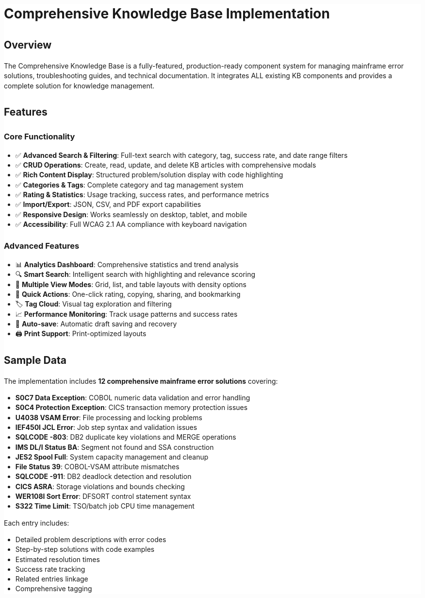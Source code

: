 # Comprehensive Knowledge Base Implementation

## Overview

The Comprehensive Knowledge Base is a fully-featured, production-ready component system for managing mainframe error solutions, troubleshooting guides, and technical documentation. It integrates ALL existing KB components and provides a complete solution for knowledge management.

## Features

### Core Functionality
- ✅ **Advanced Search & Filtering**: Full-text search with category, tag, success rate, and date range filters
- ✅ **CRUD Operations**: Create, read, update, and delete KB articles with comprehensive modals
- ✅ **Rich Content Display**: Structured problem/solution display with code highlighting
- ✅ **Categories & Tags**: Complete category and tag management system
- ✅ **Rating & Statistics**: Usage tracking, success rates, and performance metrics
- ✅ **Import/Export**: JSON, CSV, and PDF export capabilities
- ✅ **Responsive Design**: Works seamlessly on desktop, tablet, and mobile
- ✅ **Accessibility**: Full WCAG 2.1 AA compliance with keyboard navigation

### Advanced Features
- 📊 **Analytics Dashboard**: Comprehensive statistics and trend analysis
- 🔍 **Smart Search**: Intelligent search with highlighting and relevance scoring
- 📱 **Multiple View Modes**: Grid, list, and table layouts with density options
- 🎯 **Quick Actions**: One-click rating, copying, sharing, and bookmarking
- 🏷️ **Tag Cloud**: Visual tag exploration and filtering
- 📈 **Performance Monitoring**: Track usage patterns and success rates
- 🔄 **Auto-save**: Automatic draft saving and recovery
- 🖨️ **Print Support**: Print-optimized layouts

## Sample Data

The implementation includes **12 comprehensive mainframe error solutions** covering:

- **S0C7 Data Exception**: COBOL numeric data validation and error handling
- **S0C4 Protection Exception**: CICS transaction memory protection issues
- **U4038 VSAM Error**: File processing and locking problems
- **IEF450I JCL Error**: Job step syntax and validation issues
- **SQLCODE -803**: DB2 duplicate key violations and MERGE operations
- **IMS DL/I Status BA**: Segment not found and SSA construction
- **JES2 Spool Full**: System capacity management and cleanup
- **File Status 39**: COBOL-VSAM attribute mismatches
- **SQLCODE -911**: DB2 deadlock detection and resolution
- **CICS ASRA**: Storage violations and bounds checking
- **WER108I Sort Error**: DFSORT control statement syntax
- **S322 Time Limit**: TSO/batch job CPU time management

Each entry includes:
- Detailed problem descriptions with error codes
- Step-by-step solutions with code examples
- Estimated resolution times
- Success rate tracking
- Related entries linkage
- Comprehensive tagging
